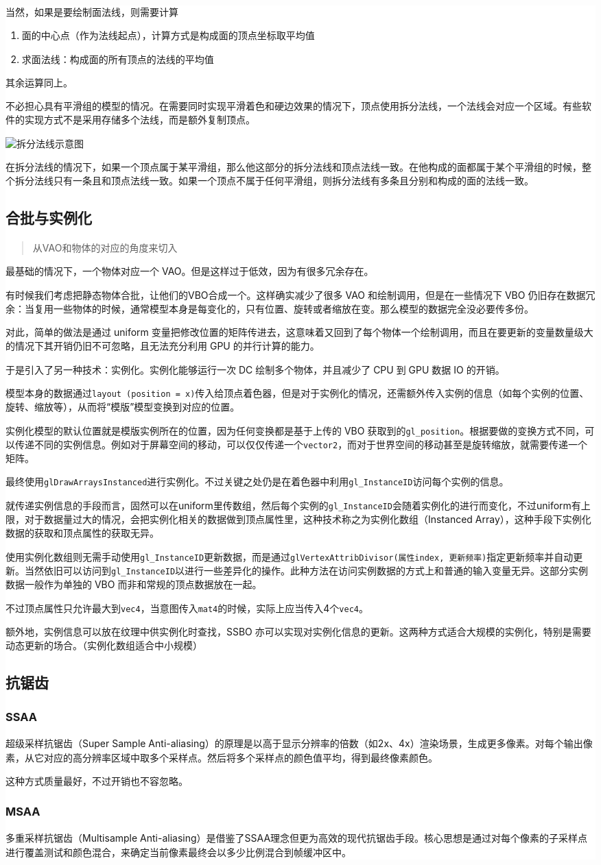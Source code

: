 
当然，如果是要绘制面法线，则需要计算

1. 面的中心点（作为法线起点），计算方式是构成面的顶点坐标取平均值

2. 求面法线：构成面的所有顶点的法线的平均值

其余运算同上。

不必担心具有平滑组的模型的情况。在需要同时实现平滑着色和硬边效果的情况下，顶点使用拆分法线，一个法线会对应一个区域。有些软件的实现方式不是采用存储多个法线，而是额外复制顶点。

<img src="file:///D:/CGNote/Graphics%20API/OpenGL/img/split_normal.png" title="" alt="拆分法线示意图" data-align="center">

在拆分法线的情况下，如果一个顶点属于某平滑组，那么他这部分的拆分法线和顶点法线一致。在他构成的面都属于某个平滑组的时候，整个拆分法线只有一条且和顶点法线一致。如果一个顶点不属于任何平滑组，则拆分法线有多条且分别和构成的面的法线一致。

## 合批与实例化

> 从VAO和物体的对应的角度来切入

最基础的情况下，一个物体对应一个 VAO。但是这样过于低效，因为有很多冗余存在。

有时候我们考虑把静态物体合批，让他们的VBO合成一个。这样确实减少了很多 VAO 和绘制调用，但是在一些情况下 VBO 仍旧存在数据冗余：当复用一些物体的时候，通常模型本身是每变化的，只有位置、旋转或者缩放在变。那么模型的数据完全没必要传多份。

对此，简单的做法是通过 uniform 变量把修改位置的矩阵传进去，这意味着又回到了每个物体一个绘制调用，而且在要更新的变量数量级大的情况下其开销仍旧不可忽略，且无法充分利用 GPU 的并行计算的能力。

于是引入了另一种技术：实例化。实例化能够运行一次 DC 绘制多个物体，并且减少了 CPU 到 GPU 数据 IO 的开销。

模型本身的数据通过`layout (position = x)`传入给顶点着色器，但是对于实例化的情况，还需额外传入实例的信息（如每个实例的位置、旋转、缩放等），从而将“模版”模型变换到对应的位置。

实例化模型的默认位置就是模版实例所在的位置，因为任何变换都是基于上传的 VBO 获取到的`gl_position`。根据要做的变换方式不同，可以传递不同的实例信息。例如对于屏幕空间的移动，可以仅仅传递一个`vector2`，而对于世界空间的移动甚至是旋转缩放，就需要传递一个矩阵。

最终使用`glDrawArraysInstanced`进行实例化。不过关键之处仍是在着色器中利用`gl_InstanceID`访问每个实例的信息。

就传递实例信息的手段而言，固然可以在uniform里传数组，然后每个实例的`gl_InstanceID`会随着实例化的进行而变化，不过uniform有上限，对于数据量过大的情况，会把实例化相关的数据做到顶点属性里，这种技术称之为实例化数组（Instanced Array），这种手段下实例化数据的获取和顶点属性的获取无异。

使用实例化数组则无需手动使用`gl_InstanceID`更新数据，而是通过`glVertexAttribDivisor(属性index, 更新频率)`指定更新频率并自动更新。当然依旧可以访问到`gl_InstanceID`以进行一些差异化的操作。此种方法在访问实例数据的方式上和普通的输入变量无异。这部分实例数据一般作为单独的 VBO 而非和常规的顶点数据放在一起。

不过顶点属性只允许最大到`vec4`，当意图传入`mat4`的时候，实际上应当传入4个`vec4`。

额外地，实例信息可以放在纹理中供实例化时查找，SSBO 亦可以实现对实例化信息的更新。这两种方式适合大规模的实例化，特别是需要动态更新的场合。（实例化数组适合中小规模）

## 抗锯齿

### SSAA

超级采样抗锯齿（Super Sample Anti-aliasing）的原理是以高于显示分辨率的倍数（如2x、4x）渲染场景，生成更多像素。对每个输出像素，从它对应的高分辨率区域中取多个采样点。然后将多个采样点的颜色值平均，得到最终像素颜色。

这种方式质量最好，不过开销也不容忽略。

### MSAA

多重采样抗锯齿（Multisample Anti-aliasing）是借鉴了SSAA理念但更为高效的现代抗锯齿手段。核心思想是通过对每个像素的子采样点进行覆盖测试和颜色混合，来确定当前像素最终会以多少比例混合到帧缓冲区中。
